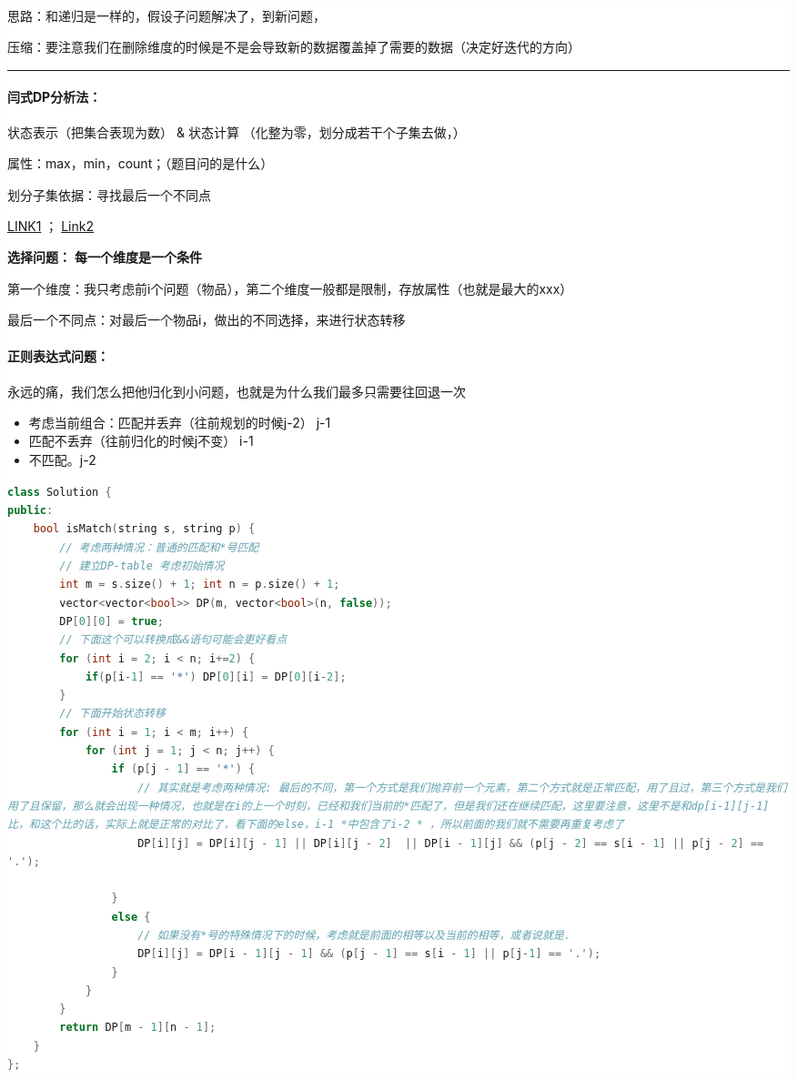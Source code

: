 思路：和递归是一样的，假设子问题解决了，到新问题，

压缩：要注意我们在删除维度的时候是不是会导致新的数据覆盖掉了需要的数据（决定好迭代的方向）

****

#### 闫式DP分析法：

状态表示（把集合表现为数） & 状态计算 （化整为零，划分成若干个子集去做，）

属性：max，min，count；（题目问的是什么）

划分子集依据：寻找最后一个不同点

[LINK1](https://blog.csdn.net/weixin_44289697/article/details/105125613) ； [Link2](https://www.acwing.com/file_system/file/content/whole/index/content/406072/)

**选择问题：** **每一个维度是一个条件**

第一个维度：我只考虑前i个问题（物品），第二个维度一般都是限制，存放属性（也就是最大的xxx）

最后一个不同点：对最后一个物品i，做出的不同选择，来进行状态转移

#### 正则表达式问题：

永远的痛，我们怎么把他归化到小问题，也就是为什么我们最多只需要往回退一次

- 考虑当前组合：匹配并丢弃（往前规划的时候j-2） j-1
- 匹配不丢弃（往前归化的时候j不变） i-1 
- 不匹配。j-2

```cpp
class Solution {
public:
    bool isMatch(string s, string p) {
        // 考虑两种情况：普通的匹配和*号匹配
        // 建立DP-table 考虑初始情况
        int m = s.size() + 1; int n = p.size() + 1;
        vector<vector<bool>> DP(m, vector<bool>(n, false));
        DP[0][0] = true;
        // 下面这个可以转换成&&语句可能会更好看点
        for (int i = 2; i < n; i+=2) {
            if(p[i-1] == '*') DP[0][i] = DP[0][i-2];
        }
        // 下面开始状态转移
        for (int i = 1; i < m; i++) {
            for (int j = 1; j < n; j++) {
                if (p[j - 1] == '*') {
                    // 其实就是考虑两种情况: 最后的不同，第一个方式是我们抛弃前一个元素，第二个方式就是正常匹配，用了且过，第三个方式是我们用了且保留，那么就会出现一种情况，也就是在i的上一个时刻，已经和我们当前的*匹配了，但是我们还在继续匹配，这里要注意，这里不是和dp[i-1][j-1]比，和这个比的话，实际上就是正常的对比了，看下面的else，i-1 *中包含了i-2 * ，所以前面的我们就不需要再重复考虑了
                    DP[i][j] = DP[i][j - 1] || DP[i][j - 2]  || DP[i - 1][j] && (p[j - 2] == s[i - 1] || p[j - 2] == '.');
                    
                }
                else {
                    // 如果没有*号的特殊情况下的时候，考虑就是前面的相等以及当前的相等，或者说就是.
                    DP[i][j] = DP[i - 1][j - 1] && (p[j - 1] == s[i - 1] || p[j-1] == '.');
                }
            }
        }
        return DP[m - 1][n - 1];
    }
};
```
